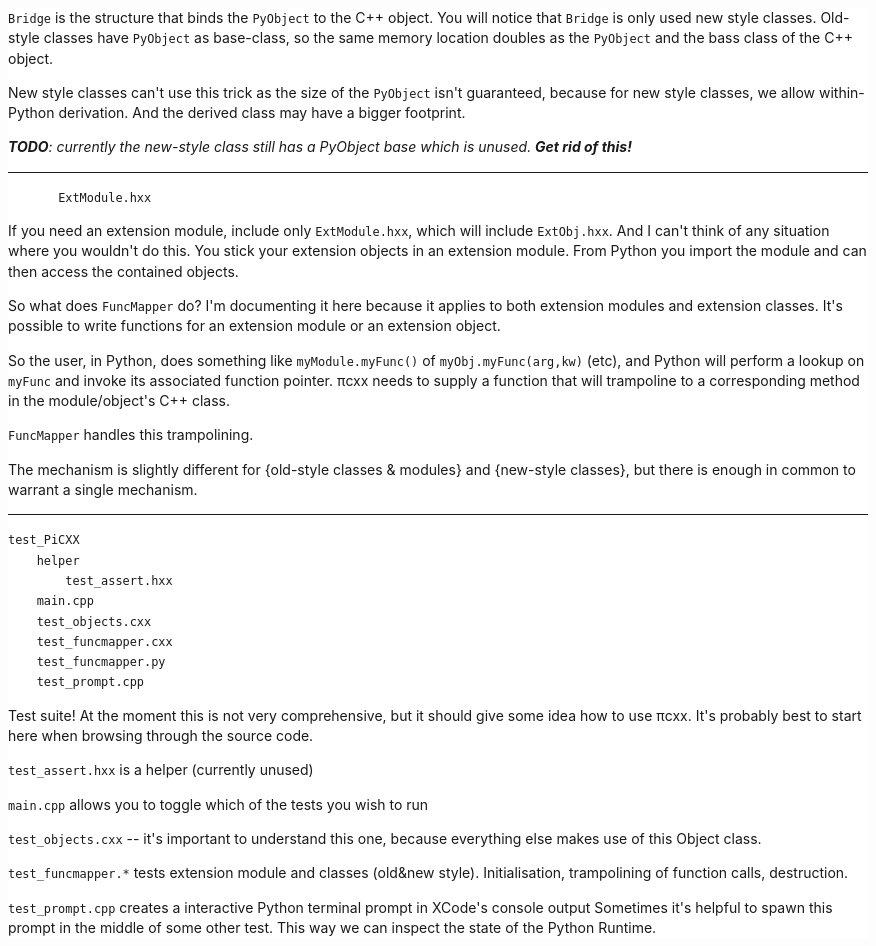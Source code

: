 `Bridge` is the structure that binds the `PyObject` to the C++ object.  You will notice that `Bridge` is only used new style classes.  Old-style classes have `PyObject` as base-class, so the same memory location doubles as the `PyObject` and the bass class of the C++ object.

New style classes can't use this trick as the size of the `PyObject` isn't guaranteed, because for new style classes, we allow within-Python derivation. And the derived class may have a bigger footprint.

***TODO**: currently the new-style class still has a PyObject base which is unused. **Get rid of this!***

- - -

           ExtModule.hxx

If you need an extension module, include only `ExtModule.hxx`, which will include `ExtObj.hxx`.  And I can't think of any situation where you wouldn't do this.  You stick your extension objects in an extension module. From Python you import the module and can then access the contained objects.

So what does `FuncMapper` do?  I'm documenting it here because it applies to both extension modules and extension classes.  It's possible to write functions for an extension module or an extension object.

So the user, in Python, does something like `myModule.myFunc()` of `myObj.myFunc(arg,kw)` (etc), and Python will perform a lookup on `myFunc` and invoke its associated function pointer. πcxx needs to supply a function that will trampoline to a corresponding method in the module/object's C++ class.

`FuncMapper` handles this trampolining.

The mechanism is slightly different for {old-style classes & modules} and {new-style classes}, but there is enough in common to warrant a single mechanism.

- - -

    test_PiCXX
        helper
            test_assert.hxx
        main.cpp
        test_objects.cxx
        test_funcmapper.cxx
        test_funcmapper.py
        test_prompt.cpp

Test suite!  At the moment this is not very comprehensive, but it should give some idea how to use πcxx.  It's probably best to start here when browsing through the source code.

`test_assert.hxx` is a helper (currently unused)

`main.cpp` allows you to toggle which of the tests you wish to run

`test_objects.cxx` -- it's important to understand this one, because everything else makes use of this Object class.

`test_funcmapper.*` tests extension module and classes (old&new style).  Initialisation, trampolining of function calls, destruction.

`test_prompt.cpp` creates a interactive Python terminal prompt in XCode's console output Sometimes it's helpful to spawn this prompt in the middle of some other test.  This way we can inspect the state of the Python Runtime.
